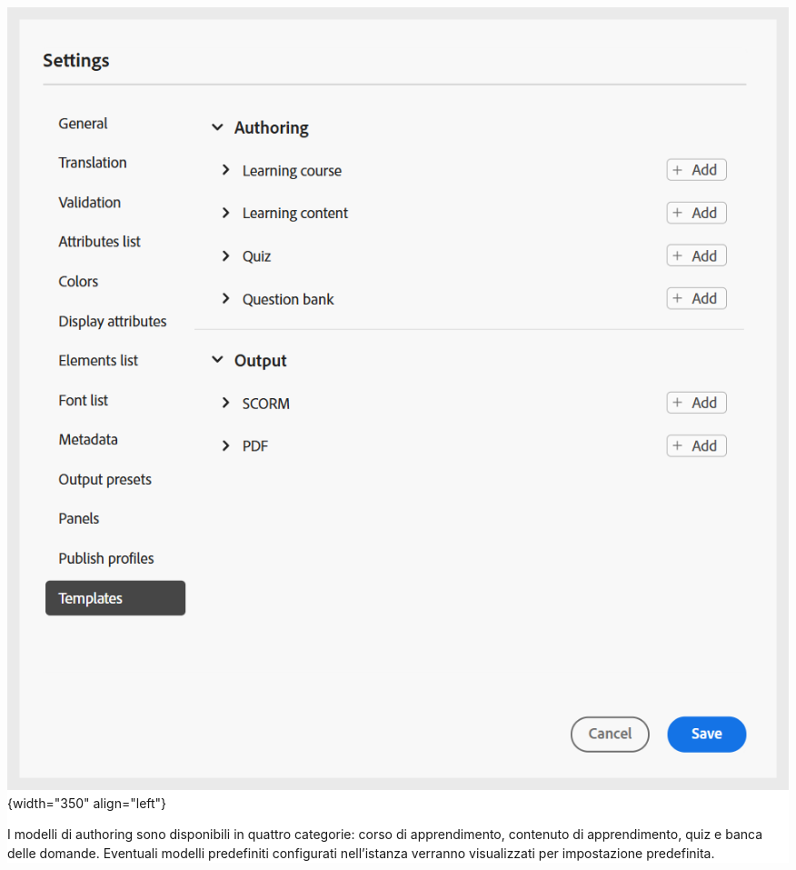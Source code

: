 ![](assets/templates-settings.png){width="350" align="left"}

I modelli di authoring sono disponibili in quattro categorie: corso di apprendimento, contenuto di apprendimento, quiz e banca delle domande. Eventuali modelli predefiniti configurati nell’istanza verranno visualizzati per impostazione predefinita.

